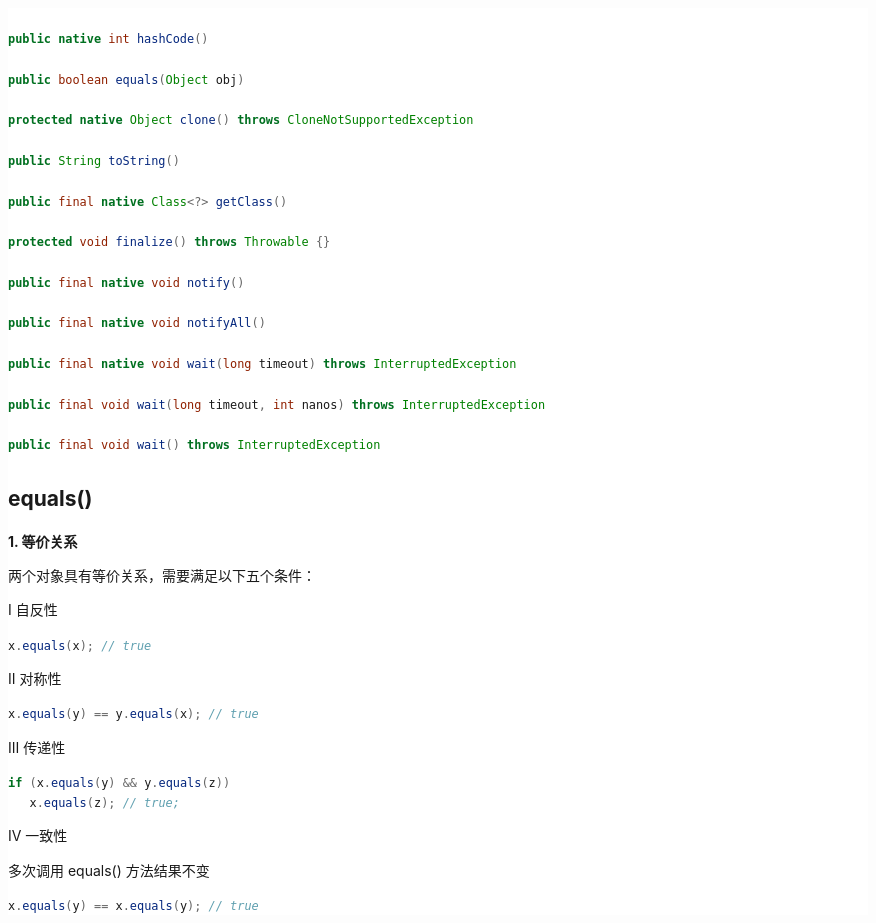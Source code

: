```java

public native int hashCode()

public boolean equals(Object obj)

protected native Object clone() throws CloneNotSupportedException

public String toString()

public final native Class<?> getClass()

protected void finalize() throws Throwable {}

public final native void notify()

public final native void notifyAll()

public final native void wait(long timeout) throws InterruptedException

public final void wait(long timeout, int nanos) throws InterruptedException

public final void wait() throws InterruptedException
```

## equals()

**1. 等价关系**  

两个对象具有等价关系，需要满足以下五个条件：

Ⅰ 自反性

```java
x.equals(x); // true
```

Ⅱ 对称性

```java
x.equals(y) == y.equals(x); // true
```

Ⅲ 传递性

```java
if (x.equals(y) && y.equals(z))
   x.equals(z); // true;
```

Ⅳ 一致性

多次调用 equals() 方法结果不变

```java
x.equals(y) == x.equals(y); // true
```

